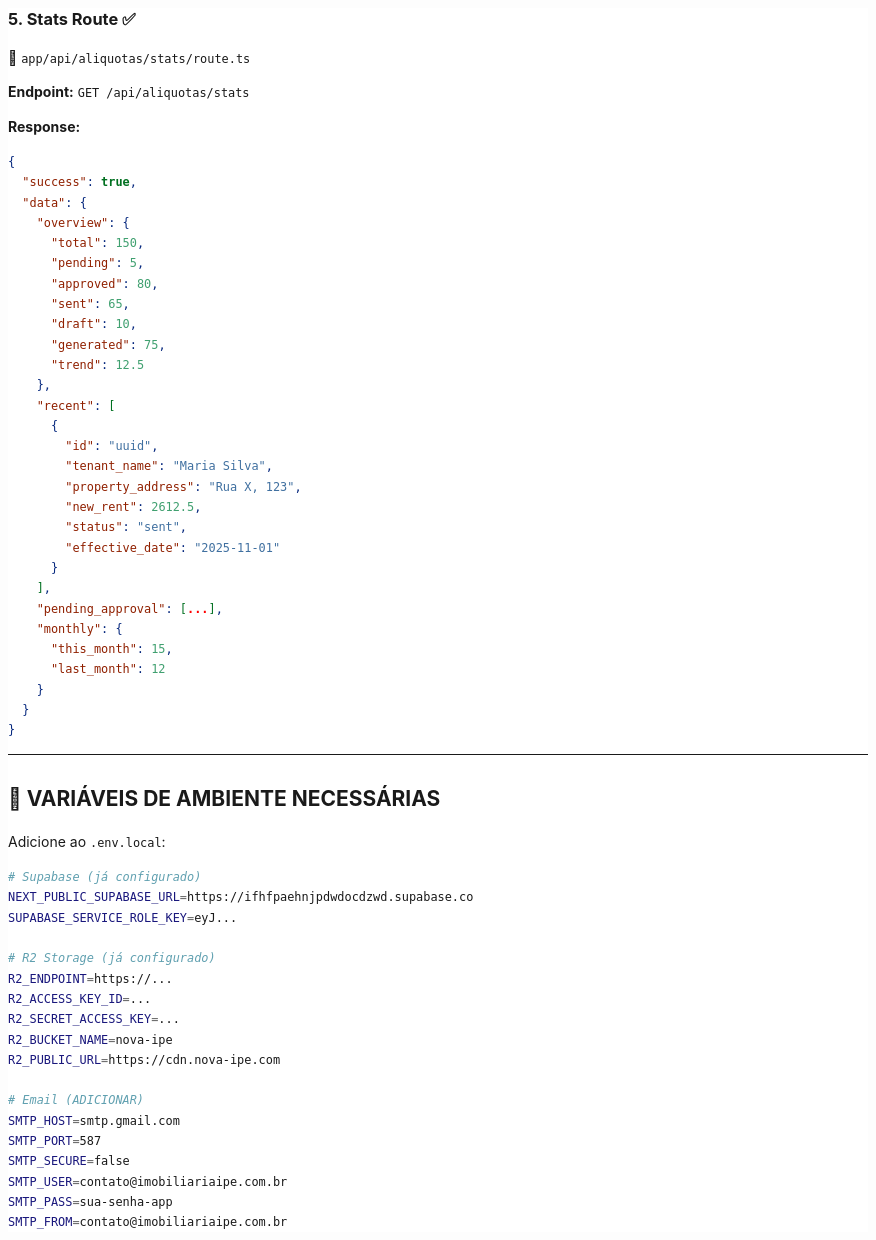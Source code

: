 
### **5. Stats Route** ✅
📁 `app/api/aliquotas/stats/route.ts`

**Endpoint:** `GET /api/aliquotas/stats`

**Response:**
```json
{
  "success": true,
  "data": {
    "overview": {
      "total": 150,
      "pending": 5,
      "approved": 80,
      "sent": 65,
      "draft": 10,
      "generated": 75,
      "trend": 12.5
    },
    "recent": [
      {
        "id": "uuid",
        "tenant_name": "Maria Silva",
        "property_address": "Rua X, 123",
        "new_rent": 2612.5,
        "status": "sent",
        "effective_date": "2025-11-01"
      }
    ],
    "pending_approval": [...],
    "monthly": {
      "this_month": 15,
      "last_month": 12
    }
  }
}
```

---

## 🎨 VARIÁVEIS DE AMBIENTE NECESSÁRIAS

Adicione ao `.env.local`:

```bash
# Supabase (já configurado)
NEXT_PUBLIC_SUPABASE_URL=https://ifhfpaehnjpdwdocdzwd.supabase.co
SUPABASE_SERVICE_ROLE_KEY=eyJ...

# R2 Storage (já configurado)
R2_ENDPOINT=https://...
R2_ACCESS_KEY_ID=...
R2_SECRET_ACCESS_KEY=...
R2_BUCKET_NAME=nova-ipe
R2_PUBLIC_URL=https://cdn.nova-ipe.com

# Email (ADICIONAR)
SMTP_HOST=smtp.gmail.com
SMTP_PORT=587
SMTP_SECURE=false
SMTP_USER=contato@imobiliariaipe.com.br
SMTP_PASS=sua-senha-app
SMTP_FROM=contato@imobiliariaipe.com.br

```